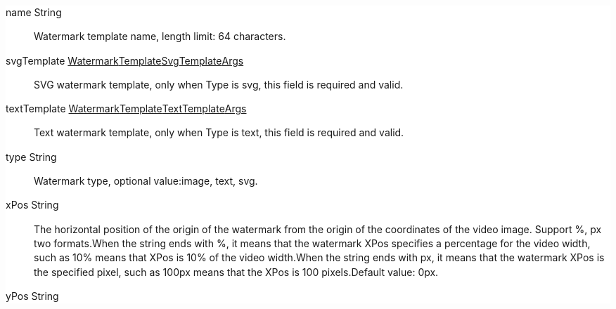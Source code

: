 </dd><dt class="property-optional"
            title="Optional">
        <span id="state_name_java">
<a data-swiftype-name="resource-property" data-swiftype-type="text" href="#state_name_java" style="color: inherit; text-decoration: inherit;">name</a>
</span>
        <span class="property-indicator"></span>
        <span class="property-type">String</span>
    </dt>
    <dd><p>Watermark template name, length limit: 64 characters.</p>
</dd><dt class="property-optional"
            title="Optional">
        <span id="state_svgtemplate_java">
<a data-swiftype-name="resource-property" data-swiftype-type="text" href="#state_svgtemplate_java" style="color: inherit; text-decoration: inherit;">svg<wbr>Template</a>
</span>
        <span class="property-indicator"></span>
        <span class="property-type"><a href="#watermarktemplatesvgtemplate">Watermark<wbr>Template<wbr>Svg<wbr>Template<wbr>Args</a></span>
    </dt>
    <dd><p>SVG watermark template, only when Type is svg, this field is required and valid.</p>
</dd><dt class="property-optional"
            title="Optional">
        <span id="state_texttemplate_java">
<a data-swiftype-name="resource-property" data-swiftype-type="text" href="#state_texttemplate_java" style="color: inherit; text-decoration: inherit;">text<wbr>Template</a>
</span>
        <span class="property-indicator"></span>
        <span class="property-type"><a href="#watermarktemplatetexttemplate">Watermark<wbr>Template<wbr>Text<wbr>Template<wbr>Args</a></span>
    </dt>
    <dd><p>Text watermark template, only when Type is text, this field is required and valid.</p>
</dd><dt class="property-optional property-replacement"
            title="Optional">
        <span id="state_type_java">
<a data-swiftype-name="resource-property" data-swiftype-type="text" href="#state_type_java" style="color: inherit; text-decoration: inherit;">type</a>
</span>
        <span class="property-indicator"></span>
        <span class="property-type">String</span>
    </dt>
    <dd><p>Watermark type, optional value:image, text, svg.</p>
</dd><dt class="property-optional"
            title="Optional">
        <span id="state_xpos_java">
<a data-swiftype-name="resource-property" data-swiftype-type="text" href="#state_xpos_java" style="color: inherit; text-decoration: inherit;">x<wbr>Pos</a>
</span>
        <span class="property-indicator"></span>
        <span class="property-type">String</span>
    </dt>
    <dd><p>The horizontal position of the origin of the watermark from the origin of the coordinates of the video image. Support %, px two formats.When the string ends with %, it means that the watermark XPos specifies a percentage for the video width, such as 10% means that XPos is 10% of the video width.When the string ends with px, it means that the watermark XPos is the specified pixel, such as 100px means that the XPos is 100 pixels.Default value: 0px.</p>
</dd><dt class="property-optional"
            title="Optional">
        <span id="state_ypos_java">
<a data-swiftype-name="resource-property" data-swiftype-type="text" href="#state_ypos_java" style="color: inherit; text-decoration: inherit;">y<wbr>Pos</a>
</span>
        <span class="property-indicator"></span>
        <span class="property-type">String</span>